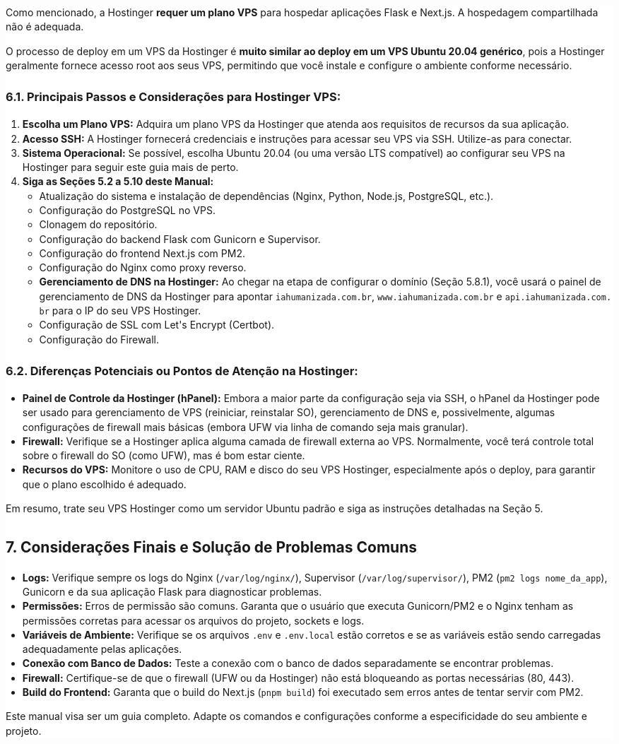 Como mencionado, a Hostinger **requer um plano VPS** para hospedar aplicações Flask e Next.js. A hospedagem compartilhada não é adequada.

O processo de deploy em um VPS da Hostinger é **muito similar ao deploy em um VPS Ubuntu 20.04 genérico**, pois a Hostinger geralmente fornece acesso root aos seus VPS, permitindo que você instale e configure o ambiente conforme necessário.

### 6.1. Principais Passos e Considerações para Hostinger VPS:

1.  **Escolha um Plano VPS:** Adquira um plano VPS da Hostinger que atenda aos requisitos de recursos da sua aplicação.
2.  **Acesso SSH:** A Hostinger fornecerá credenciais e instruções para acessar seu VPS via SSH. Utilize-as para conectar.
3.  **Sistema Operacional:** Se possível, escolha Ubuntu 20.04 (ou uma versão LTS compatível) ao configurar seu VPS na Hostinger para seguir este guia mais de perto.
4.  **Siga as Seções 5.2 a 5.10 deste Manual:**
    *   Atualização do sistema e instalação de dependências (Nginx, Python, Node.js, PostgreSQL, etc.).
    *   Configuração do PostgreSQL no VPS.
    *   Clonagem do repositório.
    *   Configuração do backend Flask com Gunicorn e Supervisor.
    *   Configuração do frontend Next.js com PM2.
    *   Configuração do Nginx como proxy reverso.
    *   **Gerenciamento de DNS na Hostinger:** Ao chegar na etapa de configurar o domínio (Seção 5.8.1), você usará o painel de gerenciamento de DNS da Hostinger para apontar `iahumanizada.com.br`, `www.iahumanizada.com.br` e `api.iahumanizada.com.br` para o IP do seu VPS Hostinger.
    *   Configuração de SSL com Let's Encrypt (Certbot).
    *   Configuração do Firewall.

### 6.2. Diferenças Potenciais ou Pontos de Atenção na Hostinger:

*   **Painel de Controle da Hostinger (hPanel):** Embora a maior parte da configuração seja via SSH, o hPanel da Hostinger pode ser usado para gerenciamento de VPS (reiniciar, reinstalar SO), gerenciamento de DNS e, possivelmente, algumas configurações de firewall mais básicas (embora UFW via linha de comando seja mais granular).
*   **Firewall:** Verifique se a Hostinger aplica alguma camada de firewall externa ao VPS. Normalmente, você terá controle total sobre o firewall do SO (como UFW), mas é bom estar ciente.
*   **Recursos do VPS:** Monitore o uso de CPU, RAM e disco do seu VPS Hostinger, especialmente após o deploy, para garantir que o plano escolhido é adequado.

Em resumo, trate seu VPS Hostinger como um servidor Ubuntu padrão e siga as instruções detalhadas na Seção 5.

## 7. Considerações Finais e Solução de Problemas Comuns

*   **Logs:** Verifique sempre os logs do Nginx (`/var/log/nginx/`), Supervisor (`/var/log/supervisor/`), PM2 (`pm2 logs nome_da_app`), Gunicorn e da sua aplicação Flask para diagnosticar problemas.
*   **Permissões:** Erros de permissão são comuns. Garanta que o usuário que executa Gunicorn/PM2 e o Nginx tenham as permissões corretas para acessar os arquivos do projeto, sockets e logs.
*   **Variáveis de Ambiente:** Verifique se os arquivos `.env` e `.env.local` estão corretos e se as variáveis estão sendo carregadas adequadamente pelas aplicações.
*   **Conexão com Banco de Dados:** Teste a conexão com o banco de dados separadamente se encontrar problemas.
*   **Firewall:** Certifique-se de que o firewall (UFW ou da Hostinger) não está bloqueando as portas necessárias (80, 443).
*   **Build do Frontend:** Garanta que o build do Next.js (`pnpm build`) foi executado sem erros antes de tentar servir com PM2.

Este manual visa ser um guia completo. Adapte os comandos e configurações conforme a especificidade do seu ambiente e projeto.


